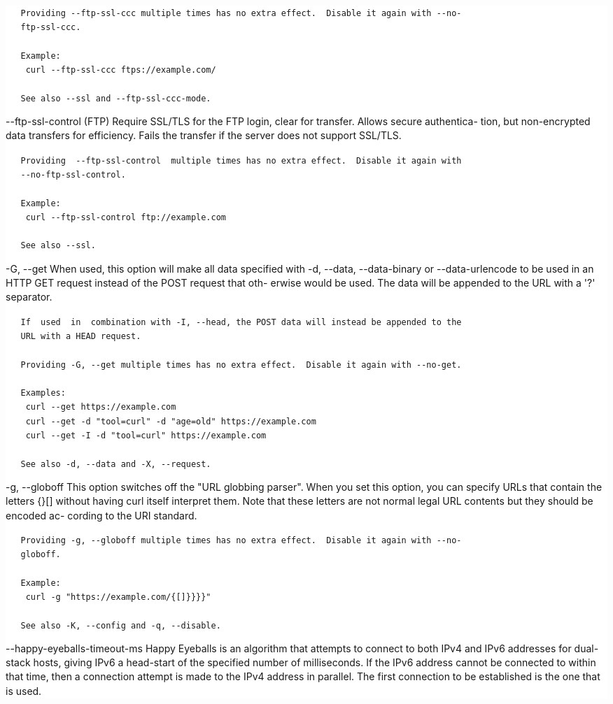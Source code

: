       Providing --ftp-ssl-ccc multiple times has no extra effect.  Disable it again with --no-
       ftp-ssl-ccc.

       Example:
        curl --ftp-ssl-ccc ftps://example.com/

       See also --ssl and --ftp-ssl-ccc-mode.

--ftp-ssl-control
       (FTP) Require SSL/TLS for the FTP login, clear for transfer.  Allows secure  authentica-
       tion, but non-encrypted data transfers for efficiency.  Fails the transfer if the server
       does not support SSL/TLS.

       Providing  --ftp-ssl-control  multiple times has no extra effect.  Disable it again with
       --no-ftp-ssl-control.

       Example:
        curl --ftp-ssl-control ftp://example.com

       See also --ssl.

-G, --get
       When used, this option will make all data specified with -d,  --data,  --data-binary  or
       --data-urlencode to be used in an HTTP GET request instead of the POST request that oth-
       erwise would be used. The data will be appended to the URL with a '?' separator.

       If  used  in  combination with -I, --head, the POST data will instead be appended to the
       URL with a HEAD request.

       Providing -G, --get multiple times has no extra effect.  Disable it again with --no-get.

       Examples:
        curl --get https://example.com
        curl --get -d "tool=curl" -d "age=old" https://example.com
        curl --get -I -d "tool=curl" https://example.com

       See also -d, --data and -X, --request.

-g, --globoff
       This option switches off the "URL globbing parser". When you set this  option,  you  can
       specify  URLs  that  contain the letters {}[] without having curl itself interpret them.
       Note that these letters are not normal legal URL contents but they should be encoded ac-
       cording to the URI standard.

       Providing -g, --globoff multiple times has no extra effect.  Disable it again with --no-
       globoff.

       Example:
        curl -g "https://example.com/{[]}}}}"

       See also -K, --config and -q, --disable.

--happy-eyeballs-timeout-ms <milliseconds>
       Happy Eyeballs is an algorithm that attempts to connect to both IPv4 and IPv6  addresses
       for  dual-stack hosts, giving IPv6 a head-start of the specified number of milliseconds.
       If the IPv6 address cannot be connected to within that time, then a  connection  attempt
       is  made  to the IPv4 address in parallel. The first connection to be established is the
       one that is used.
